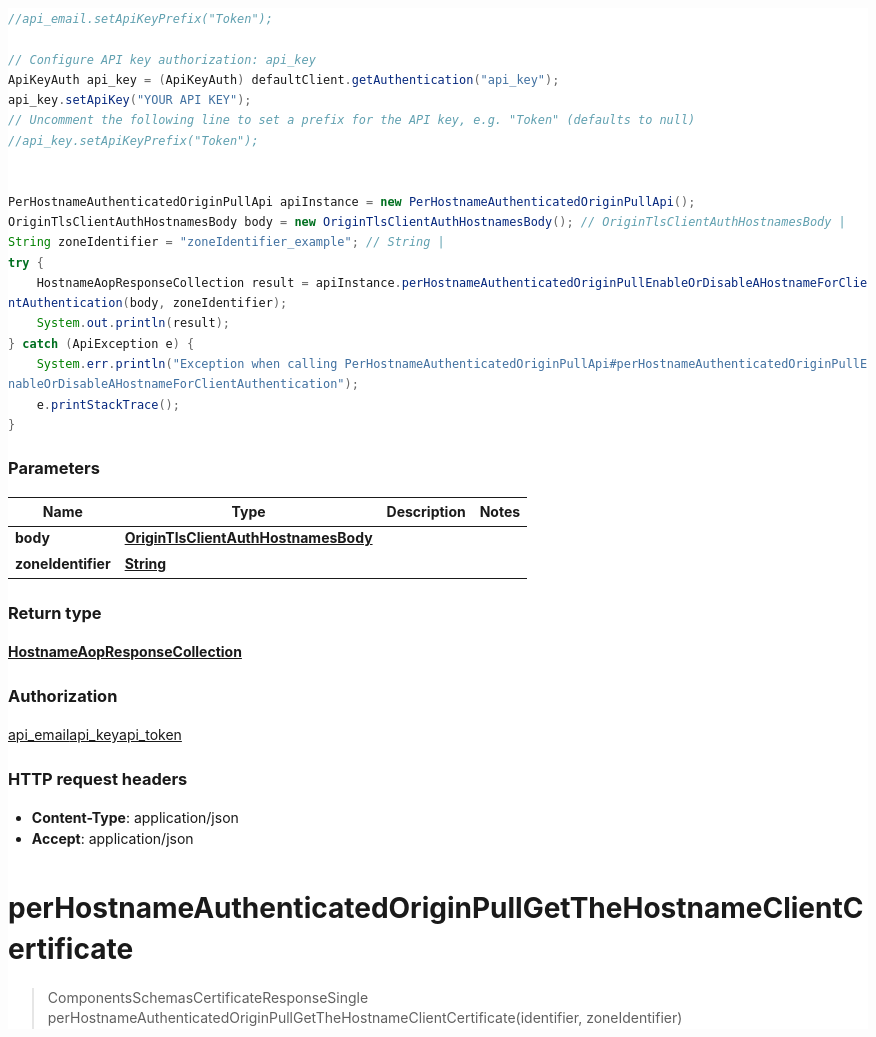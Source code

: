 ```java
//api_email.setApiKeyPrefix("Token");

// Configure API key authorization: api_key
ApiKeyAuth api_key = (ApiKeyAuth) defaultClient.getAuthentication("api_key");
api_key.setApiKey("YOUR API KEY");
// Uncomment the following line to set a prefix for the API key, e.g. "Token" (defaults to null)
//api_key.setApiKeyPrefix("Token");


PerHostnameAuthenticatedOriginPullApi apiInstance = new PerHostnameAuthenticatedOriginPullApi();
OriginTlsClientAuthHostnamesBody body = new OriginTlsClientAuthHostnamesBody(); // OriginTlsClientAuthHostnamesBody | 
String zoneIdentifier = "zoneIdentifier_example"; // String | 
try {
    HostnameAopResponseCollection result = apiInstance.perHostnameAuthenticatedOriginPullEnableOrDisableAHostnameForClientAuthentication(body, zoneIdentifier);
    System.out.println(result);
} catch (ApiException e) {
    System.err.println("Exception when calling PerHostnameAuthenticatedOriginPullApi#perHostnameAuthenticatedOriginPullEnableOrDisableAHostnameForClientAuthentication");
    e.printStackTrace();
}
```

### Parameters

Name | Type | Description  | Notes
------------- | ------------- | ------------- | -------------
 **body** | [**OriginTlsClientAuthHostnamesBody**](OriginTlsClientAuthHostnamesBody.md)|  |
 **zoneIdentifier** | [**String**](.md)|  |

### Return type

[**HostnameAopResponseCollection**](HostnameAopResponseCollection.md)

### Authorization

[api_email](../README.md#api_email)[api_key](../README.md#api_key)[api_token](../README.md#api_token)

### HTTP request headers

 - **Content-Type**: application/json
 - **Accept**: application/json

<a name="perHostnameAuthenticatedOriginPullGetTheHostnameClientCertificate"></a>
# **perHostnameAuthenticatedOriginPullGetTheHostnameClientCertificate**
> ComponentsSchemasCertificateResponseSingle perHostnameAuthenticatedOriginPullGetTheHostnameClientCertificate(identifier, zoneIdentifier)
